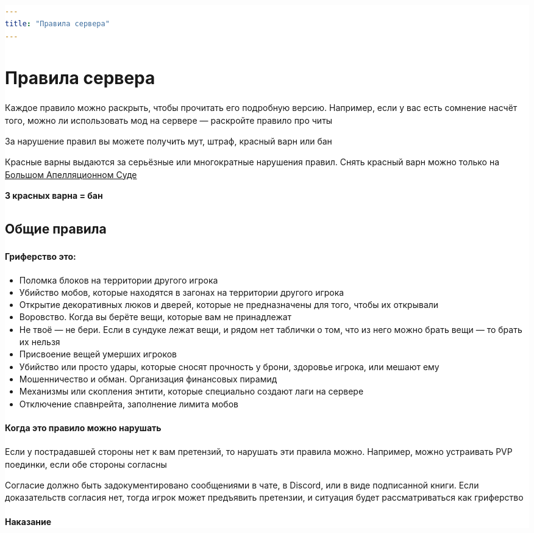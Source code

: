 ```yaml
---
title: "Правила сервера"
---
```


# Правила сервера

Каждое правило можно раскрыть, чтобы прочитать его подробную версию. Например, если у вас есть сомнение насчёт того, можно ли использовать мод на сервере — раскройте правило про читы

За нарушение правил вы можете получить мут, штраф, красный варн или бан

Красные варны выдаются за серьёзные или многократные нарушения правил. Снять красный варн можно только на [Большом Апелляционном Суде](https://discord.gg/tDJhHKqQR5)

<CustomBlock type="danger">

**3 красных варна = бан**

</CustomBlock>

## Общие правила

<CollapseBlock>

<Collapse summary="Не гриферите, не воруйте, не убивайте игроков">

#### Гриферство это:

- Поломка блоков на территории другого игрока
- Убийство мобов, которые находятся в загонах на территории другого игрока
- Открытие декоративных люков и дверей, которые не предназначены для того, чтобы их открывали
- Воровство. Когда вы берёте вещи, которые вам не принадлежат
- Не твоё — не бери. Если в сундуке лежат вещи, и рядом нет таблички о том, что из него можно брать вещи — то брать их нельзя
- Присвоение вещей умерших игроков
- Убийство или просто удары, которые сносят прочность у брони, здоровье игрока, или мешают ему
- Мошенничество и обман. Организация финансовых пирамид
- Механизмы или скопления энтити, которые специально создают лаги на сервере
- Отключение спавнрейта, заполнение лимита мобов

#### Когда это правило можно нарушать

Если у пострадавшей стороны нет к вам претензий, то нарушать эти правила можно. Например, можно устраивать PVP поединки, если обе стороны согласны

Согласие должно быть задокументировано сообщениями в чате, в Discord, или в виде подписанной книги. Если доказательств согласия нет, тогда игрок может предъявить претензии, и ситуация будет рассматриваться как гриферство

<CustomBlock type="warn">

#### Наказание
